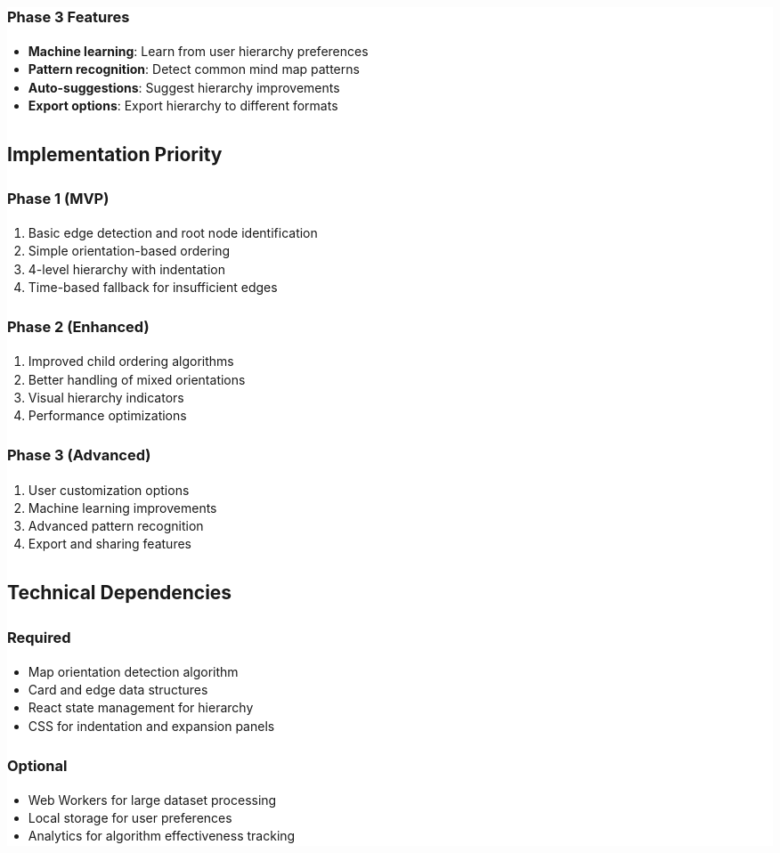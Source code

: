### Phase 3 Features
- **Machine learning**: Learn from user hierarchy preferences
- **Pattern recognition**: Detect common mind map patterns
- **Auto-suggestions**: Suggest hierarchy improvements
- **Export options**: Export hierarchy to different formats

## Implementation Priority

### Phase 1 (MVP)
1. Basic edge detection and root node identification
2. Simple orientation-based ordering
3. 4-level hierarchy with indentation
4. Time-based fallback for insufficient edges

### Phase 2 (Enhanced)
1. Improved child ordering algorithms
2. Better handling of mixed orientations
3. Visual hierarchy indicators
4. Performance optimizations

### Phase 3 (Advanced)
1. User customization options
2. Machine learning improvements
3. Advanced pattern recognition
4. Export and sharing features

## Technical Dependencies

### Required
- Map orientation detection algorithm
- Card and edge data structures
- React state management for hierarchy
- CSS for indentation and expansion panels

### Optional
- Web Workers for large dataset processing
- Local storage for user preferences
- Analytics for algorithm effectiveness tracking
